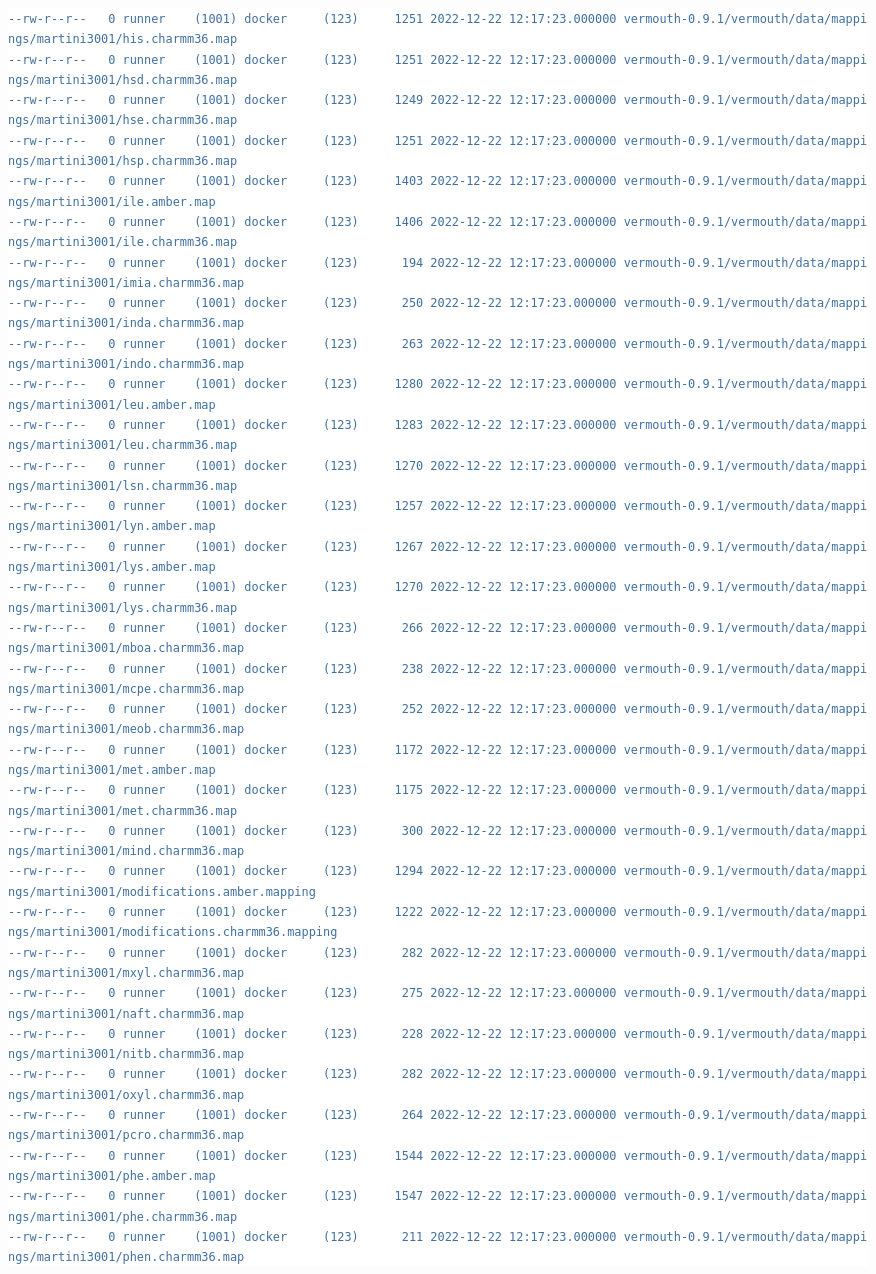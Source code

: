 ```diff
--rw-r--r--   0 runner    (1001) docker     (123)     1251 2022-12-22 12:17:23.000000 vermouth-0.9.1/vermouth/data/mappings/martini3001/his.charmm36.map
--rw-r--r--   0 runner    (1001) docker     (123)     1251 2022-12-22 12:17:23.000000 vermouth-0.9.1/vermouth/data/mappings/martini3001/hsd.charmm36.map
--rw-r--r--   0 runner    (1001) docker     (123)     1249 2022-12-22 12:17:23.000000 vermouth-0.9.1/vermouth/data/mappings/martini3001/hse.charmm36.map
--rw-r--r--   0 runner    (1001) docker     (123)     1251 2022-12-22 12:17:23.000000 vermouth-0.9.1/vermouth/data/mappings/martini3001/hsp.charmm36.map
--rw-r--r--   0 runner    (1001) docker     (123)     1403 2022-12-22 12:17:23.000000 vermouth-0.9.1/vermouth/data/mappings/martini3001/ile.amber.map
--rw-r--r--   0 runner    (1001) docker     (123)     1406 2022-12-22 12:17:23.000000 vermouth-0.9.1/vermouth/data/mappings/martini3001/ile.charmm36.map
--rw-r--r--   0 runner    (1001) docker     (123)      194 2022-12-22 12:17:23.000000 vermouth-0.9.1/vermouth/data/mappings/martini3001/imia.charmm36.map
--rw-r--r--   0 runner    (1001) docker     (123)      250 2022-12-22 12:17:23.000000 vermouth-0.9.1/vermouth/data/mappings/martini3001/inda.charmm36.map
--rw-r--r--   0 runner    (1001) docker     (123)      263 2022-12-22 12:17:23.000000 vermouth-0.9.1/vermouth/data/mappings/martini3001/indo.charmm36.map
--rw-r--r--   0 runner    (1001) docker     (123)     1280 2022-12-22 12:17:23.000000 vermouth-0.9.1/vermouth/data/mappings/martini3001/leu.amber.map
--rw-r--r--   0 runner    (1001) docker     (123)     1283 2022-12-22 12:17:23.000000 vermouth-0.9.1/vermouth/data/mappings/martini3001/leu.charmm36.map
--rw-r--r--   0 runner    (1001) docker     (123)     1270 2022-12-22 12:17:23.000000 vermouth-0.9.1/vermouth/data/mappings/martini3001/lsn.charmm36.map
--rw-r--r--   0 runner    (1001) docker     (123)     1257 2022-12-22 12:17:23.000000 vermouth-0.9.1/vermouth/data/mappings/martini3001/lyn.amber.map
--rw-r--r--   0 runner    (1001) docker     (123)     1267 2022-12-22 12:17:23.000000 vermouth-0.9.1/vermouth/data/mappings/martini3001/lys.amber.map
--rw-r--r--   0 runner    (1001) docker     (123)     1270 2022-12-22 12:17:23.000000 vermouth-0.9.1/vermouth/data/mappings/martini3001/lys.charmm36.map
--rw-r--r--   0 runner    (1001) docker     (123)      266 2022-12-22 12:17:23.000000 vermouth-0.9.1/vermouth/data/mappings/martini3001/mboa.charmm36.map
--rw-r--r--   0 runner    (1001) docker     (123)      238 2022-12-22 12:17:23.000000 vermouth-0.9.1/vermouth/data/mappings/martini3001/mcpe.charmm36.map
--rw-r--r--   0 runner    (1001) docker     (123)      252 2022-12-22 12:17:23.000000 vermouth-0.9.1/vermouth/data/mappings/martini3001/meob.charmm36.map
--rw-r--r--   0 runner    (1001) docker     (123)     1172 2022-12-22 12:17:23.000000 vermouth-0.9.1/vermouth/data/mappings/martini3001/met.amber.map
--rw-r--r--   0 runner    (1001) docker     (123)     1175 2022-12-22 12:17:23.000000 vermouth-0.9.1/vermouth/data/mappings/martini3001/met.charmm36.map
--rw-r--r--   0 runner    (1001) docker     (123)      300 2022-12-22 12:17:23.000000 vermouth-0.9.1/vermouth/data/mappings/martini3001/mind.charmm36.map
--rw-r--r--   0 runner    (1001) docker     (123)     1294 2022-12-22 12:17:23.000000 vermouth-0.9.1/vermouth/data/mappings/martini3001/modifications.amber.mapping
--rw-r--r--   0 runner    (1001) docker     (123)     1222 2022-12-22 12:17:23.000000 vermouth-0.9.1/vermouth/data/mappings/martini3001/modifications.charmm36.mapping
--rw-r--r--   0 runner    (1001) docker     (123)      282 2022-12-22 12:17:23.000000 vermouth-0.9.1/vermouth/data/mappings/martini3001/mxyl.charmm36.map
--rw-r--r--   0 runner    (1001) docker     (123)      275 2022-12-22 12:17:23.000000 vermouth-0.9.1/vermouth/data/mappings/martini3001/naft.charmm36.map
--rw-r--r--   0 runner    (1001) docker     (123)      228 2022-12-22 12:17:23.000000 vermouth-0.9.1/vermouth/data/mappings/martini3001/nitb.charmm36.map
--rw-r--r--   0 runner    (1001) docker     (123)      282 2022-12-22 12:17:23.000000 vermouth-0.9.1/vermouth/data/mappings/martini3001/oxyl.charmm36.map
--rw-r--r--   0 runner    (1001) docker     (123)      264 2022-12-22 12:17:23.000000 vermouth-0.9.1/vermouth/data/mappings/martini3001/pcro.charmm36.map
--rw-r--r--   0 runner    (1001) docker     (123)     1544 2022-12-22 12:17:23.000000 vermouth-0.9.1/vermouth/data/mappings/martini3001/phe.amber.map
--rw-r--r--   0 runner    (1001) docker     (123)     1547 2022-12-22 12:17:23.000000 vermouth-0.9.1/vermouth/data/mappings/martini3001/phe.charmm36.map
--rw-r--r--   0 runner    (1001) docker     (123)      211 2022-12-22 12:17:23.000000 vermouth-0.9.1/vermouth/data/mappings/martini3001/phen.charmm36.map
```